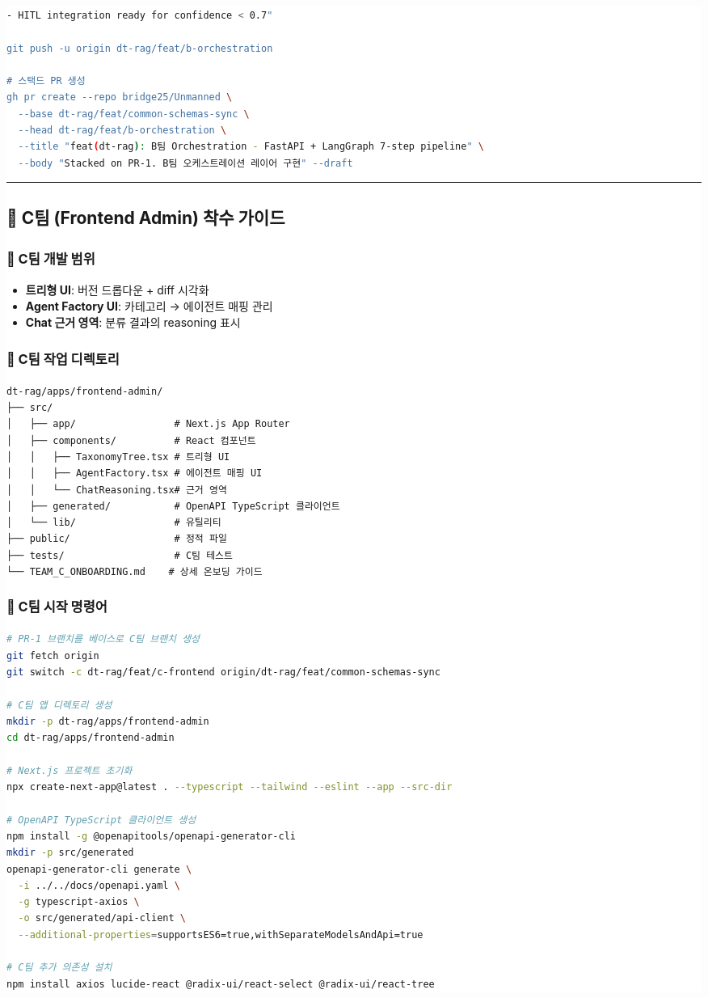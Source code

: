 ```bash
- HITL integration ready for confidence < 0.7"

git push -u origin dt-rag/feat/b-orchestration

# 스택드 PR 생성 
gh pr create --repo bridge25/Unmanned \
  --base dt-rag/feat/common-schemas-sync \
  --head dt-rag/feat/b-orchestration \
  --title "feat(dt-rag): B팀 Orchestration - FastAPI + LangGraph 7-step pipeline" \
  --body "Stacked on PR-1. B팀 오케스트레이션 레이어 구현" --draft
```

---

## 🎨 C팀 (Frontend Admin) 착수 가이드

### 🎯 C팀 개발 범위
- **트리형 UI**: 버전 드롭다운 + diff 시각화
- **Agent Factory UI**: 카테고리 → 에이전트 매핑 관리
- **Chat 근거 영역**: 분류 결과의 reasoning 표시

### 📁 C팀 작업 디렉토리
```
dt-rag/apps/frontend-admin/
├── src/
│   ├── app/                 # Next.js App Router
│   ├── components/          # React 컴포넌트
│   │   ├── TaxonomyTree.tsx # 트리형 UI
│   │   ├── AgentFactory.tsx # 에이전트 매핑 UI
│   │   └── ChatReasoning.tsx# 근거 영역
│   ├── generated/           # OpenAPI TypeScript 클라이언트
│   └── lib/                 # 유틸리티
├── public/                  # 정적 파일
├── tests/                   # C팀 테스트
└── TEAM_C_ONBOARDING.md    # 상세 온보딩 가이드
```

### 🚀 C팀 시작 명령어

```bash
# PR-1 브랜치를 베이스로 C팀 브랜치 생성
git fetch origin  
git switch -c dt-rag/feat/c-frontend origin/dt-rag/feat/common-schemas-sync

# C팀 앱 디렉토리 생성
mkdir -p dt-rag/apps/frontend-admin
cd dt-rag/apps/frontend-admin

# Next.js 프로젝트 초기화 
npx create-next-app@latest . --typescript --tailwind --eslint --app --src-dir

# OpenAPI TypeScript 클라이언트 생성
npm install -g @openapitools/openapi-generator-cli
mkdir -p src/generated
openapi-generator-cli generate \
  -i ../../docs/openapi.yaml \
  -g typescript-axios \
  -o src/generated/api-client \
  --additional-properties=supportsES6=true,withSeparateModelsAndApi=true

# C팀 추가 의존성 설치
npm install axios lucide-react @radix-ui/react-select @radix-ui/react-tree

```